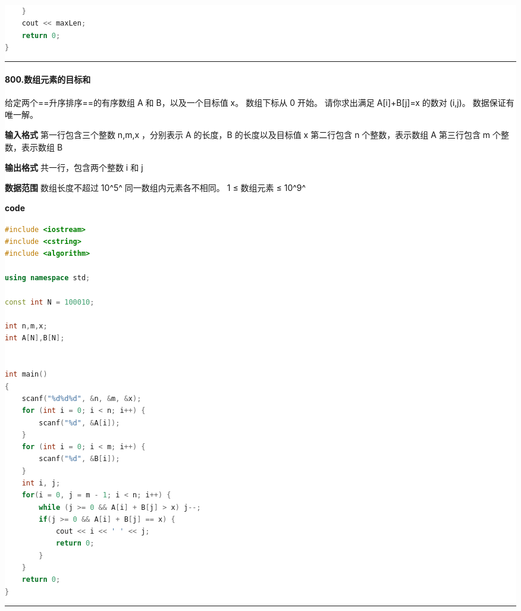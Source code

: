 ```c++
    }
    cout << maxLen;
    return 0;
}
```

---

#### 800.数组元素的目标和

给定两个==升序排序==的有序数组 A 和 B，以及一个目标值 x。
数组下标从 0 开始。
请你求出满足 A[i]+B[j]=x 的数对 (i,j)。
数据保证有唯一解。

**输入格式**
第一行包含三个整数 n,m,x ，分别表示 A 的长度，B 的长度以及目标值 x
第二行包含 n 个整数，表示数组 A
第三行包含 m 个整数，表示数组 B


**输出格式**
共一行，包含两个整数 i 和 j

**数据范围**
数组长度不超过 10^5^
同一数组内元素各不相同。
1 ≤ 数组元素 ≤ 10^9^

**code**

```c++
#include <iostream>
#include <cstring>
#include <algorithm>

using namespace std;

const int N = 100010;

int n,m,x;
int A[N],B[N];


int main()
{
    scanf("%d%d%d", &n, &m, &x);
    for (int i = 0; i < n; i++) {
        scanf("%d", &A[i]);
    }
    for (int i = 0; i < m; i++) {
        scanf("%d", &B[i]);
    }
    int i, j;
    for(i = 0, j = m - 1; i < n; i++) {
        while (j >= 0 && A[i] + B[j] > x) j--;
        if(j >= 0 && A[i] + B[j] == x) {
            cout << i << ' ' << j;
            return 0;
        }
    }
    return 0;
}
```

---